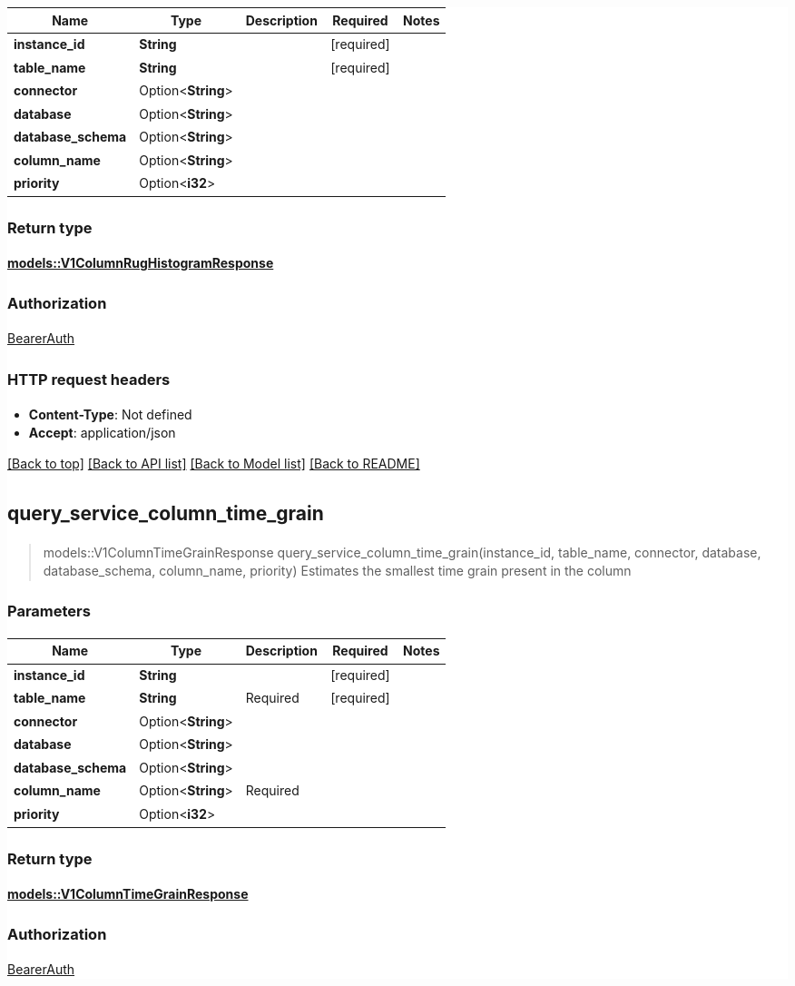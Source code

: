 
Name | Type | Description  | Required | Notes
------------- | ------------- | ------------- | ------------- | -------------
**instance_id** | **String** |  | [required] |
**table_name** | **String** |  | [required] |
**connector** | Option<**String**> |  |  |
**database** | Option<**String**> |  |  |
**database_schema** | Option<**String**> |  |  |
**column_name** | Option<**String**> |  |  |
**priority** | Option<**i32**> |  |  |

### Return type

[**models::V1ColumnRugHistogramResponse**](v1ColumnRugHistogramResponse.md)

### Authorization

[BearerAuth](../README.md#BearerAuth)

### HTTP request headers

- **Content-Type**: Not defined
- **Accept**: application/json

[[Back to top]](#) [[Back to API list]](../README.md#documentation-for-api-endpoints) [[Back to Model list]](../README.md#documentation-for-models) [[Back to README]](../README.md)


## query_service_column_time_grain

> models::V1ColumnTimeGrainResponse query_service_column_time_grain(instance_id, table_name, connector, database, database_schema, column_name, priority)
Estimates the smallest time grain present in the column

### Parameters


Name | Type | Description  | Required | Notes
------------- | ------------- | ------------- | ------------- | -------------
**instance_id** | **String** |  | [required] |
**table_name** | **String** | Required | [required] |
**connector** | Option<**String**> |  |  |
**database** | Option<**String**> |  |  |
**database_schema** | Option<**String**> |  |  |
**column_name** | Option<**String**> | Required |  |
**priority** | Option<**i32**> |  |  |

### Return type

[**models::V1ColumnTimeGrainResponse**](v1ColumnTimeGrainResponse.md)

### Authorization

[BearerAuth](../README.md#BearerAuth)
